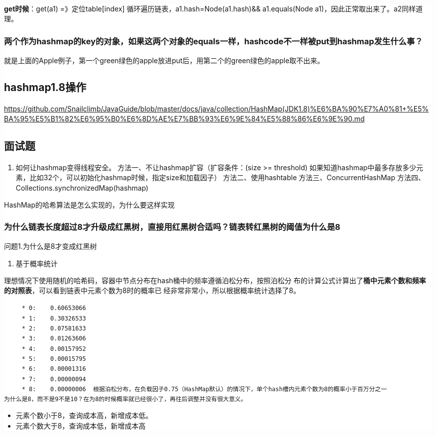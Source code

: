 **get时候**：get(a1) =》定位table[index] 循环遍历链表，a1.hash=Node(a1.hash)&& a1.equals(Node a1)，因此正常取出来了。a2同样道理。


### 两个作为hashmap的key的对象，如果这两个对象的equals一样，hashcode不一样被put到hashmap发生什么事？

就是上面的Apple例子，第一个green绿色的apple放进put后，用第二个的green绿色的apple取不出来。

## hashmap1.8操作

https://github.com/Snailclimb/JavaGuide/blob/master/docs/java/collection/HashMap(JDK1.8)%E6%BA%90%E7%A0%81+%E5%BA%95%E5%B1%82%E6%95%B0%E6%8D%AE%E7%BB%93%E6%9E%84%E5%88%86%E6%9E%90.md

## 面试题
1. 如何让hashmap变得线程安全。
方法一、不让hashmap扩容（扩容条件：(size >= threshold) 如果知道hashmap中最多存放多少元素，比如32个，可以初始化hashmap时候，指定size和加载因子）
方法二、使用hashtable
方法三、ConcurrentHashMap
方法四、Collections.synchronizedMap(hashmap)

HashMap的哈希算法是怎么实现的，为什么要这样实现
### 为什么链表长度超过8才升级成红黑树，直接用红黑树合适吗？链表转红黑树的阈值为什么是8

问题1.为什么是8才变成红黑树

1. 基于概率统计

理想情况下使用随机的哈希码，容器中节点分布在hash桶中的频率遵循泊松分布，按照泊松分
布的计算公式计算出了**桶中元素个数和频率的对照表**，可以看到链表中元素个数为8时的概率已
经非常非常小，所以根据概率统计选择了8。
```
     * 0:    0.60653066
     * 1:    0.30326533
     * 2:    0.07581633
     * 3:    0.01263606
     * 4:    0.00157952
     * 5:    0.00015795
     * 6:    0.00001316
     * 7:    0.00000094
     * 8:    0.00000006  根据泊松分布，在负载因子0.75（HashMap默认）的情况下，单个hash槽内元素个数为8的概率小于百万分之一
为什么是8，而不是9不是10？在为8的时候概率就已经很小了，再往后调整并没有很大意义。
```
- 元素个数小于8，查询成本高，新增成本低。
- 元素个数大于8，查询成本低，新增成本高